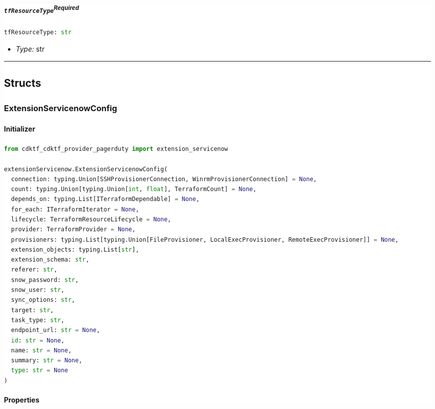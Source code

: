 
##### `tfResourceType`<sup>Required</sup> <a name="tfResourceType" id="@cdktf/provider-pagerduty.extensionServicenow.ExtensionServicenow.property.tfResourceType"></a>

```python
tfResourceType: str
```

- *Type:* str

---

## Structs <a name="Structs" id="Structs"></a>

### ExtensionServicenowConfig <a name="ExtensionServicenowConfig" id="@cdktf/provider-pagerduty.extensionServicenow.ExtensionServicenowConfig"></a>

#### Initializer <a name="Initializer" id="@cdktf/provider-pagerduty.extensionServicenow.ExtensionServicenowConfig.Initializer"></a>

```python
from cdktf_cdktf_provider_pagerduty import extension_servicenow

extensionServicenow.ExtensionServicenowConfig(
  connection: typing.Union[SSHProvisionerConnection, WinrmProvisionerConnection] = None,
  count: typing.Union[typing.Union[int, float], TerraformCount] = None,
  depends_on: typing.List[ITerraformDependable] = None,
  for_each: ITerraformIterator = None,
  lifecycle: TerraformResourceLifecycle = None,
  provider: TerraformProvider = None,
  provisioners: typing.List[typing.Union[FileProvisioner, LocalExecProvisioner, RemoteExecProvisioner]] = None,
  extension_objects: typing.List[str],
  extension_schema: str,
  referer: str,
  snow_password: str,
  snow_user: str,
  sync_options: str,
  target: str,
  task_type: str,
  endpoint_url: str = None,
  id: str = None,
  name: str = None,
  summary: str = None,
  type: str = None
)
```

#### Properties <a name="Properties" id="Properties"></a>
